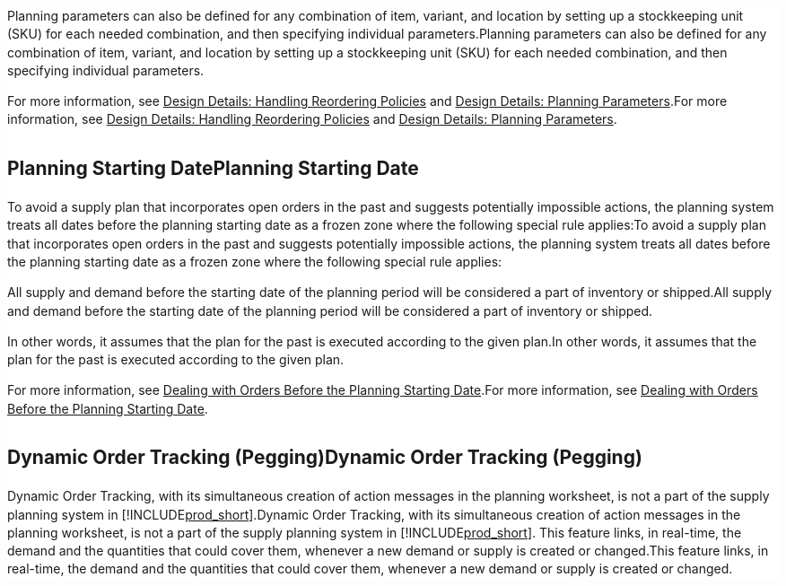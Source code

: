 <span data-ttu-id="e78e7-125">Planning parameters can also be defined for any combination of item, variant, and location by setting up a stockkeeping unit (SKU) for each needed combination, and then specifying individual parameters.</span><span class="sxs-lookup"><span data-stu-id="e78e7-125">Planning parameters can also be defined for any combination of item, variant, and location by setting up a stockkeeping unit (SKU) for each needed combination, and then specifying individual parameters.</span></span>  

<span data-ttu-id="e78e7-126">For more information, see [Design Details: Handling Reordering Policies](design-details-handling-reordering-policies.md) and [Design Details: Planning Parameters](design-details-planning-parameters.md).</span><span class="sxs-lookup"><span data-stu-id="e78e7-126">For more information, see [Design Details: Handling Reordering Policies](design-details-handling-reordering-policies.md) and [Design Details: Planning Parameters](design-details-planning-parameters.md).</span></span>  

## <a name="planning-starting-date"></a><span data-ttu-id="e78e7-127">Planning Starting Date</span><span class="sxs-lookup"><span data-stu-id="e78e7-127">Planning Starting Date</span></span>

<span data-ttu-id="e78e7-128">To avoid a supply plan that incorporates open orders in the past and suggests potentially impossible actions, the planning system treats all dates before the planning starting date as a frozen zone where the following special rule applies:</span><span class="sxs-lookup"><span data-stu-id="e78e7-128">To avoid a supply plan that incorporates open orders in the past and suggests potentially impossible actions, the planning system treats all dates before the planning starting date as a frozen zone where the following special rule applies:</span></span>  

<span data-ttu-id="e78e7-129">All supply and demand before the starting date of the planning period will be considered a part of inventory or shipped.</span><span class="sxs-lookup"><span data-stu-id="e78e7-129">All supply and demand before the starting date of the planning period will be considered a part of inventory or shipped.</span></span>  

<span data-ttu-id="e78e7-130">In other words, it assumes that the plan for the past is executed according to the given plan.</span><span class="sxs-lookup"><span data-stu-id="e78e7-130">In other words, it assumes that the plan for the past is executed according to the given plan.</span></span>  

<span data-ttu-id="e78e7-131">For more information, see [Dealing with Orders Before the Planning Starting Date](design-details-balancing-demand-and-supply.md#dealing-with-orders-before-the-planning-starting-date).</span><span class="sxs-lookup"><span data-stu-id="e78e7-131">For more information, see [Dealing with Orders Before the Planning Starting Date](design-details-balancing-demand-and-supply.md#dealing-with-orders-before-the-planning-starting-date).</span></span>  

## <a name="dynamic-order-tracking-pegging"></a><span data-ttu-id="e78e7-132">Dynamic Order Tracking (Pegging)</span><span class="sxs-lookup"><span data-stu-id="e78e7-132">Dynamic Order Tracking (Pegging)</span></span>

<span data-ttu-id="e78e7-133">Dynamic Order Tracking, with its simultaneous creation of action messages in the planning worksheet, is not a part of the supply planning system in [!INCLUDE[prod_short](includes/prod_short.md)].</span><span class="sxs-lookup"><span data-stu-id="e78e7-133">Dynamic Order Tracking, with its simultaneous creation of action messages in the planning worksheet, is not a part of the supply planning system in [!INCLUDE[prod_short](includes/prod_short.md)].</span></span> <span data-ttu-id="e78e7-134">This feature links, in real-time, the demand and the quantities that could cover them, whenever a new demand or supply is created or changed.</span><span class="sxs-lookup"><span data-stu-id="e78e7-134">This feature links, in real-time, the demand and the quantities that could cover them, whenever a new demand or supply is created or changed.</span></span>  
